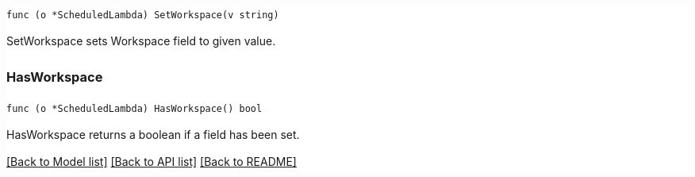 `func (o *ScheduledLambda) SetWorkspace(v string)`

SetWorkspace sets Workspace field to given value.

### HasWorkspace

`func (o *ScheduledLambda) HasWorkspace() bool`

HasWorkspace returns a boolean if a field has been set.


[[Back to Model list]](../README.md#documentation-for-models) [[Back to API list]](../README.md#documentation-for-api-endpoints) [[Back to README]](../README.md)


